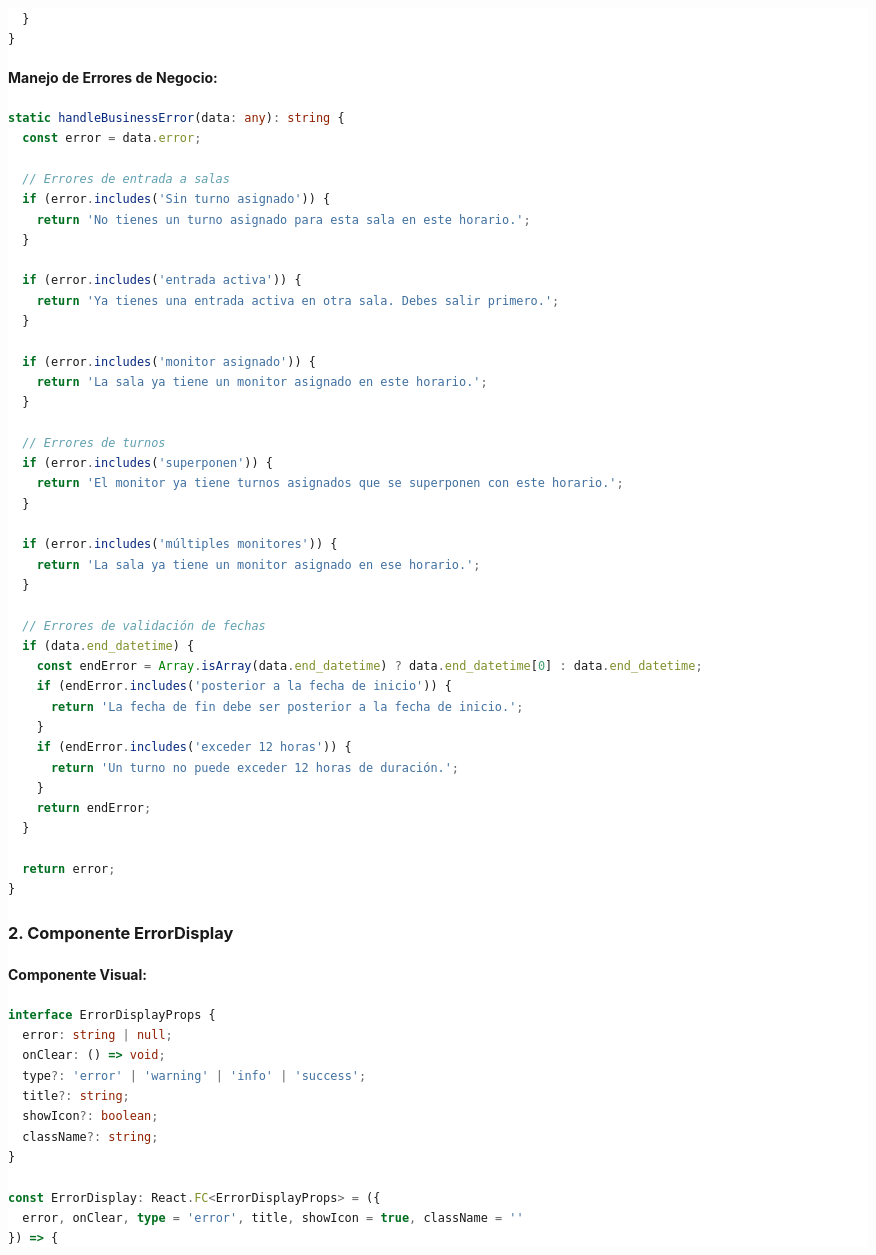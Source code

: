 ```typescript
  }
}
```

#### **Manejo de Errores de Negocio:**
```typescript
static handleBusinessError(data: any): string {
  const error = data.error;
  
  // Errores de entrada a salas
  if (error.includes('Sin turno asignado')) {
    return 'No tienes un turno asignado para esta sala en este horario.';
  }
  
  if (error.includes('entrada activa')) {
    return 'Ya tienes una entrada activa en otra sala. Debes salir primero.';
  }
  
  if (error.includes('monitor asignado')) {
    return 'La sala ya tiene un monitor asignado en este horario.';
  }
  
  // Errores de turnos
  if (error.includes('superponen')) {
    return 'El monitor ya tiene turnos asignados que se superponen con este horario.';
  }
  
  if (error.includes('múltiples monitores')) {
    return 'La sala ya tiene un monitor asignado en ese horario.';
  }
  
  // Errores de validación de fechas
  if (data.end_datetime) {
    const endError = Array.isArray(data.end_datetime) ? data.end_datetime[0] : data.end_datetime;
    if (endError.includes('posterior a la fecha de inicio')) {
      return 'La fecha de fin debe ser posterior a la fecha de inicio.';
    }
    if (endError.includes('exceder 12 horas')) {
      return 'Un turno no puede exceder 12 horas de duración.';
    }
    return endError;
  }
  
  return error;
}
```

### **2. Componente ErrorDisplay**

#### **Componente Visual:**
```typescript
interface ErrorDisplayProps {
  error: string | null;
  onClear: () => void;
  type?: 'error' | 'warning' | 'info' | 'success';
  title?: string;
  showIcon?: boolean;
  className?: string;
}

const ErrorDisplay: React.FC<ErrorDisplayProps> = ({ 
  error, onClear, type = 'error', title, showIcon = true, className = '' 
}) => {
```